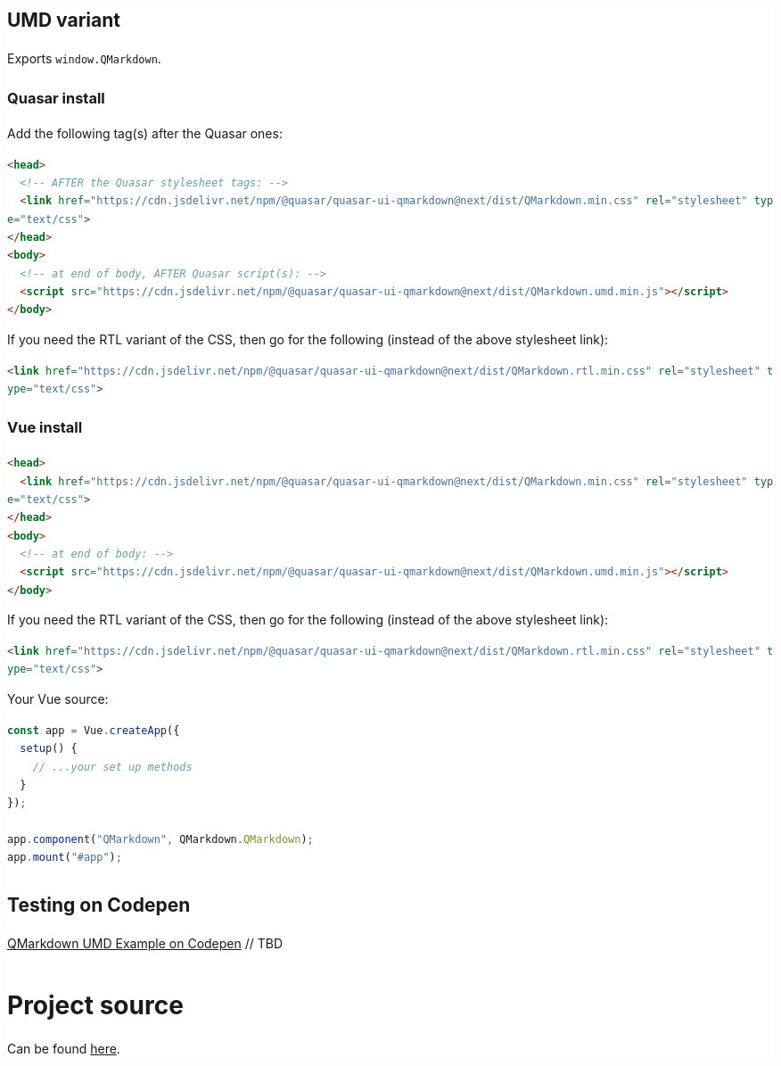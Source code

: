 ## UMD variant

Exports `window.QMarkdown`.

### Quasar install

Add the following tag(s) after the Quasar ones:

```html
<head>
  <!-- AFTER the Quasar stylesheet tags: -->
  <link href="https://cdn.jsdelivr.net/npm/@quasar/quasar-ui-qmarkdown@next/dist/QMarkdown.min.css" rel="stylesheet" type="text/css">
</head>
<body>
  <!-- at end of body, AFTER Quasar script(s): -->
  <script src="https://cdn.jsdelivr.net/npm/@quasar/quasar-ui-qmarkdown@next/dist/QMarkdown.umd.min.js"></script>
</body>
```
If you need the RTL variant of the CSS, then go for the following (instead of the above stylesheet link):
```html
<link href="https://cdn.jsdelivr.net/npm/@quasar/quasar-ui-qmarkdown@next/dist/QMarkdown.rtl.min.css" rel="stylesheet" type="text/css">
```

### Vue install

```html
<head>
  <link href="https://cdn.jsdelivr.net/npm/@quasar/quasar-ui-qmarkdown@next/dist/QMarkdown.min.css" rel="stylesheet" type="text/css">
</head>
<body>
  <!-- at end of body: -->
  <script src="https://cdn.jsdelivr.net/npm/@quasar/quasar-ui-qmarkdown@next/dist/QMarkdown.umd.min.js"></script>
</body>
```
If you need the RTL variant of the CSS, then go for the following (instead of the above stylesheet link):
```html
<link href="https://cdn.jsdelivr.net/npm/@quasar/quasar-ui-qmarkdown@next/dist/QMarkdown.rtl.min.css" rel="stylesheet" type="text/css">
```

Your Vue source:
```js
const app = Vue.createApp({
  setup() {
    // ...your set up methods
  }
});

app.component("QMarkdown", QMarkdown.QMarkdown);
app.mount("#app");
```


## Testing on Codepen
[QMarkdown UMD Example on Codepen](https://codepen.io/Hawkeye64/pen/ZEemBjm) // TBD

# Project source
Can be found [here](https://github.com/quasarframework/quasar-ui-qmarkdown/tree/next).
